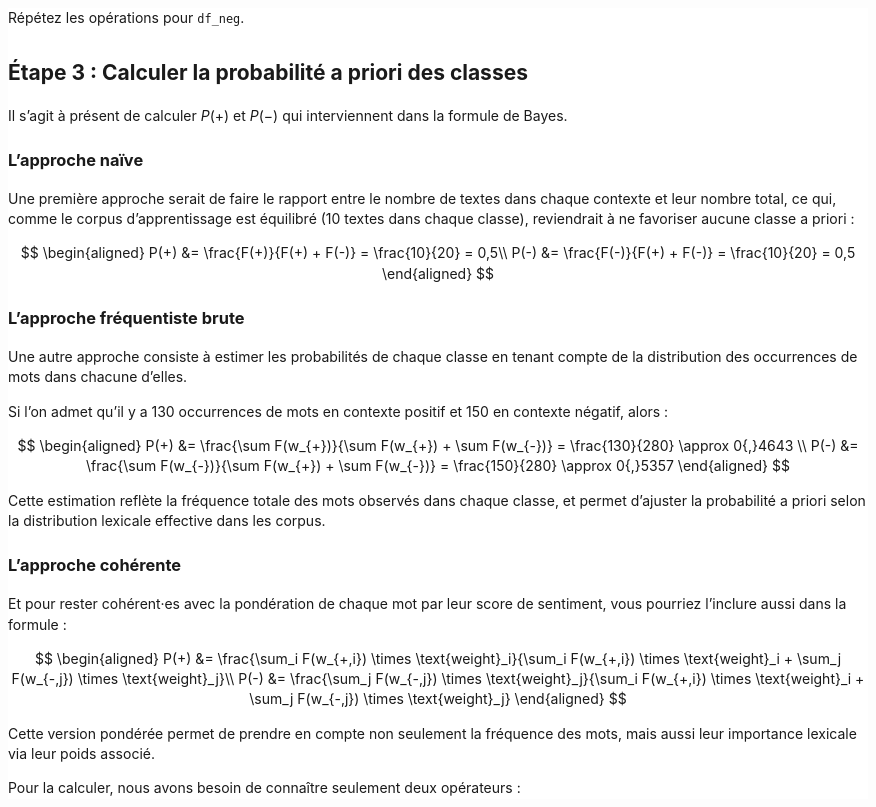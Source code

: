 Répétez les opérations pour `df_neg`.

## Étape 3 : Calculer la probabilité a priori des classes

Il s’agit à présent de calculer $P(+)$ et $P(-)$ qui interviennent dans la formule de Bayes.

### L’approche naïve

Une première approche serait de faire le rapport entre le nombre de textes dans chaque contexte et leur nombre total, ce qui, comme le corpus d’apprentissage est équilibré (10 textes dans chaque classe), reviendrait à ne favoriser aucune classe a priori :

$$
\begin{aligned}
P(+) &= \frac{F(+)}{F(+) + F(-)} = \frac{10}{20} = 0,5\\
P(-) &= \frac{F(-)}{F(+) + F(-)} = \frac{10}{20} = 0,5
\end{aligned}
$$

### L’approche fréquentiste brute

Une autre approche consiste à estimer les probabilités de chaque classe en tenant compte de la distribution des occurrences de mots dans chacune d’elles. 

Si l’on admet qu’il y a 130 occurrences de mots en contexte positif et 150 en contexte négatif, alors :

$$
\begin{aligned}
P(+) &= \frac{\sum F(w_{+})}{\sum F(w_{+}) + \sum F(w_{-})} = \frac{130}{280} \approx 0{,}4643 \\
P(-) &= \frac{\sum F(w_{-})}{\sum F(w_{+}) + \sum F(w_{-})} = \frac{150}{280} \approx 0{,}5357
\end{aligned}
$$

Cette estimation reflète la fréquence totale des mots observés dans chaque classe, et permet d’ajuster la probabilité a priori selon la distribution lexicale effective dans les corpus.

### L’approche cohérente

Et pour rester cohérent·es avec la pondération de chaque mot par leur score de sentiment, vous pourriez l’inclure aussi dans la formule :

$$
\begin{aligned}
P(+) &= \frac{\sum_i F(w_{+,i}) \times \text{weight}_i}{\sum_i F(w_{+,i}) \times \text{weight}_i + \sum_j F(w_{-,j}) \times \text{weight}_j}\\
P(-) &= \frac{\sum_j F(w_{-,j}) \times \text{weight}_j}{\sum_i F(w_{+,i}) \times \text{weight}_i + \sum_j F(w_{-,j}) \times \text{weight}_j}
\end{aligned}
$$

Cette version pondérée permet de prendre en compte non seulement la fréquence des mots, mais aussi leur importance lexicale via leur poids associé.

Pour la calculer, nous avons besoin de connaître seulement deux opérateurs :
